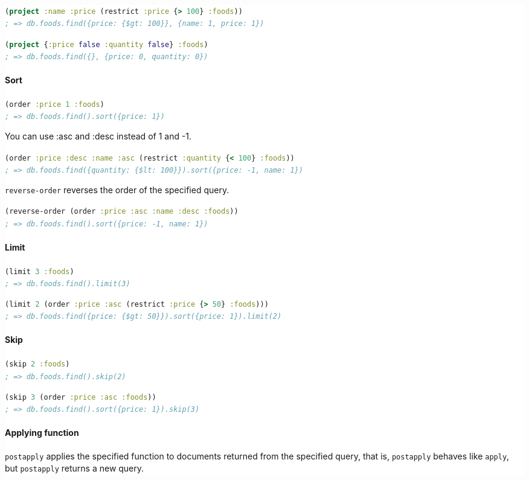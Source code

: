 ```clojure
(project :name :price (restrict :price {> 100} :foods))
; => db.foods.find({price: {$gt: 100}}, {name: 1, price: 1})
```

```clojure
(project {:price false :quantity false} :foods)
; => db.foods.find({}, {price: 0, quantity: 0})
```

#### Sort



```clojure
(order :price 1 :foods)
; => db.foods.find().sort({price: 1})
```

You can use :asc and :desc instead of 1 and -1.

```clojure
(order :price :desc :name :asc (restrict :quantity {< 100} :foods))
; => db.foods.find({quantity: {$lt: 100}}).sort({price: -1, name: 1})
```

`reverse-order` reverses the order of the specified query.

```clojure
(reverse-order (order :price :asc :name :desc :foods))
; => db.foods.find().sort({price: -1, name: 1})
```

#### Limit

```clojure
(limit 3 :foods)
; => db.foods.find().limit(3)
```

```clojure
(limit 2 (order :price :asc (restrict :price {> 50} :foods)))
; => db.foods.find({price: {$gt: 50}}).sort({price: 1}).limit(2)
```

#### Skip

```clojure
(skip 2 :foods)
; => db.foods.find().skip(2)
```

```clojure
(skip 3 (order :price :asc :foods))
; => db.foods.find().sort({price: 1}).skip(3)
```

#### Applying function

`postapply` applies the specified function to documents returned from the specified query, that is, `postapply` behaves like `apply`, but `postapply` returns a new query.
